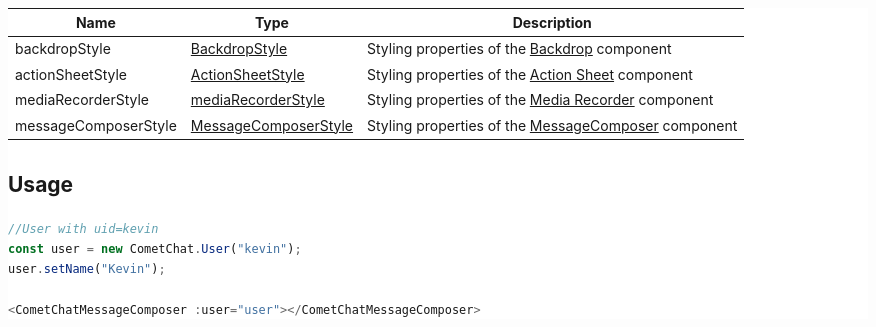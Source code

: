 | Name                 | Type                                                                  | Description                                                                                         |
| -------------------- | --------------------------------------------------------------------- | --------------------------------------------------------------------------------------------------- |
| backdropStyle        | [BackdropStyle](/web-elements/backdrop#backdropstyle)                 | Styling properties of the [Backdrop](/web-elements/backdrop) component                              |
| actionSheetStyle     | [ActionSheetStyle](/web-elements/media-recorder#mediarecorderstyle)   | Styling properties of the [Action Sheet](/web-elements/media-recorder#mediarecorderstyle) component |
| mediaRecorderStyle   | [mediaRecorderStyle](/web-elements/media-recorder#mediarecorderstyle) | Styling properties of the [Media Recorder](/web-elements/media-recorder) component                  |
| messageComposerStyle | [MessageComposerStyle](/web-shared/messagecomposerstyle)                  | Styling properties of the [MessageComposer](./message-composer) component                           |

## Usage

<Tabs>
<TabItem value="vue" label="Vue">

```typescript
//User with uid=kevin
const user = new CometChat.User("kevin");
user.setName("Kevin");

<CometChatMessageComposer :user="user"></CometChatMessageComposer>
```

</TabItem>
</Tabs>
